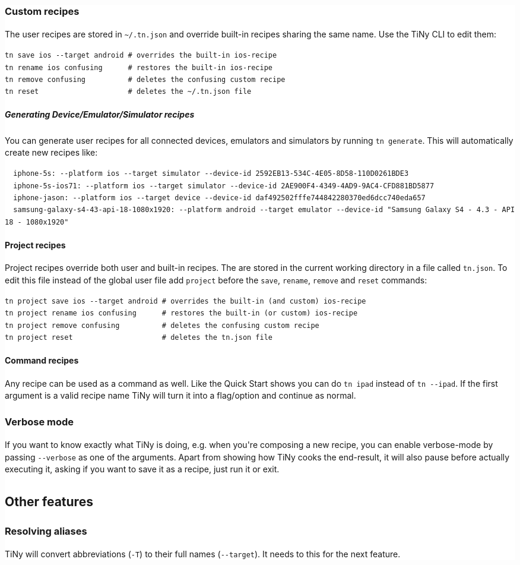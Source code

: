 ### Custom recipes

The user recipes are stored in `~/.tn.json` and override built-in recipes sharing the same name. Use the TiNy CLI to edit them:

```
tn save ios --target android # overrides the built-in ios-recipe
tn rename ios confusing      # restores the built-in ios-recipe
tn remove confusing          # deletes the confusing custom recipe
tn reset                     # deletes the ~/.tn.json file
```

##### Generating Device/Emulator/Simulator recipes

You can generate user recipes for all connected devices, emulators and simulators by running `tn generate`. This will automatically create new recipes like:

```
  iphone-5s: --platform ios --target simulator --device-id 2592EB13-534C-4E05-8D58-110D0261BDE3
  iphone-5s-ios71: --platform ios --target simulator --device-id 2AE900F4-4349-4AD9-9AC4-CFD881BD5877
  iphone-jason: --platform ios --target device --device-id daf492502fffe744842280370ed6dcc740eda657
  samsung-galaxy-s4-43-api-18-1080x1920: --platform android --target emulator --device-id "Samsung Galaxy S4 - 4.3 - API 18 - 1080x1920"
```

#### Project recipes
Project recipes override both user and built-in recipes. The are stored in the current working directory in a file called `tn.json`. To edit this file instead of the global user file add `project` before the `save`, `rename`, `remove` and `reset` commands:

```
tn project save ios --target android # overrides the built-in (and custom) ios-recipe
tn project rename ios confusing      # restores the built-in (or custom) ios-recipe
tn project remove confusing          # deletes the confusing custom recipe
tn project reset                     # deletes the tn.json file
```

#### Command recipes
Any recipe can be used as a command as well. Like the Quick Start shows you can do `tn ipad` instead of `tn --ipad`. If the first argument is a valid recipe name TiNy will turn it into a flag/option and continue as normal.

### Verbose mode
If you want to know exactly what TiNy is doing, e.g. when you're composing a new recipe, you can enable verbose-mode by passing `--verbose` as one of the arguments. Apart from showing how TiNy cooks the end-result, it will also pause before actually executing it, asking if you want to save it as a recipe, just run it or exit.

## Other features

### Resolving aliases
TiNy will convert abbreviations (`-T`) to their full names (`--target`). It needs to this for the next feature.
